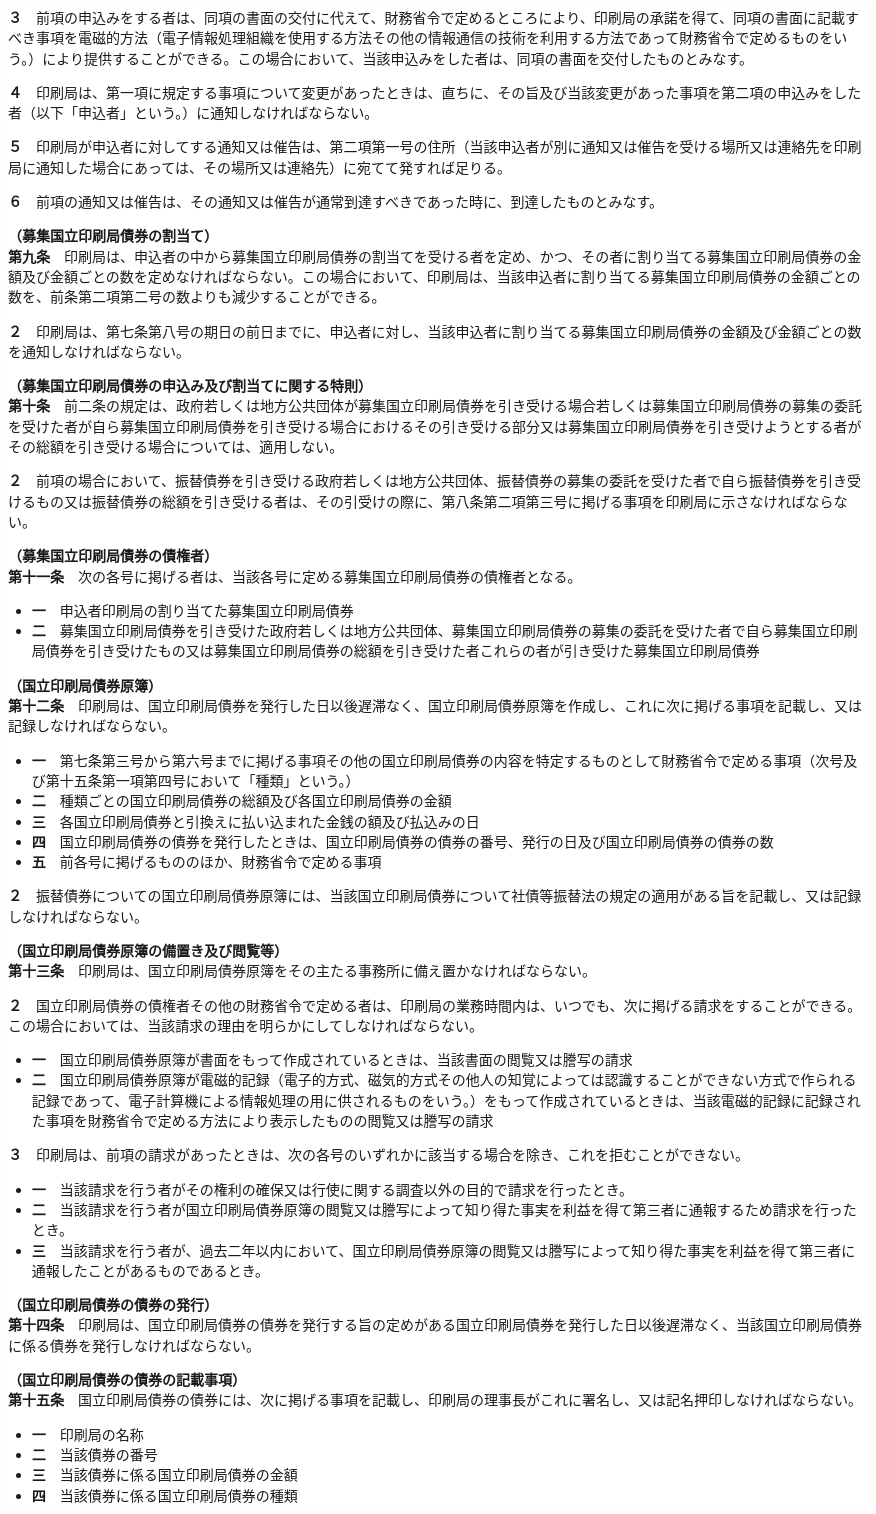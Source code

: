 **３**　前項の申込みをする者は、同項の書面の交付に代えて、財務省令で定めるところにより、印刷局の承諾を得て、同項の書面に記載すべき事項を電磁的方法（電子情報処理組織を使用する方法その他の情報通信の技術を利用する方法であって財務省令で定めるものをいう。）により提供することができる。この場合において、当該申込みをした者は、同項の書面を交付したものとみなす。  
  
**４**　印刷局は、第一項に規定する事項について変更があったときは、直ちに、その旨及び当該変更があった事項を第二項の申込みをした者（以下「申込者」という。）に通知しなければならない。  
  
**５**　印刷局が申込者に対してする通知又は催告は、第二項第一号の住所（当該申込者が別に通知又は催告を受ける場所又は連絡先を印刷局に通知した場合にあっては、その場所又は連絡先）に宛てて発すれば足りる。  
  
**６**　前項の通知又は催告は、その通知又は催告が通常到達すべきであった時に、到達したものとみなす。  
  
**（募集国立印刷局債券の割当て）**  
**第九条**　印刷局は、申込者の中から募集国立印刷局債券の割当てを受ける者を定め、かつ、その者に割り当てる募集国立印刷局債券の金額及び金額ごとの数を定めなければならない。この場合において、印刷局は、当該申込者に割り当てる募集国立印刷局債券の金額ごとの数を、前条第二項第二号の数よりも減少することができる。  
  
**２**　印刷局は、第七条第八号の期日の前日までに、申込者に対し、当該申込者に割り当てる募集国立印刷局債券の金額及び金額ごとの数を通知しなければならない。  
  
**（募集国立印刷局債券の申込み及び割当てに関する特則）**  
**第十条**　前二条の規定は、政府若しくは地方公共団体が募集国立印刷局債券を引き受ける場合若しくは募集国立印刷局債券の募集の委託を受けた者が自ら募集国立印刷局債券を引き受ける場合におけるその引き受ける部分又は募集国立印刷局債券を引き受けようとする者がその総額を引き受ける場合については、適用しない。  
  
**２**　前項の場合において、振替債券を引き受ける政府若しくは地方公共団体、振替債券の募集の委託を受けた者で自ら振替債券を引き受けるもの又は振替債券の総額を引き受ける者は、その引受けの際に、第八条第二項第三号に掲げる事項を印刷局に示さなければならない。  
  
**（募集国立印刷局債券の債権者）**  
**第十一条**　次の各号に掲げる者は、当該各号に定める募集国立印刷局債券の債権者となる。  
* **一**　申込者印刷局の割り当てた募集国立印刷局債券  
* **二**　募集国立印刷局債券を引き受けた政府若しくは地方公共団体、募集国立印刷局債券の募集の委託を受けた者で自ら募集国立印刷局債券を引き受けたもの又は募集国立印刷局債券の総額を引き受けた者これらの者が引き受けた募集国立印刷局債券  
  
**（国立印刷局債券原簿）**  
**第十二条**　印刷局は、国立印刷局債券を発行した日以後遅滞なく、国立印刷局債券原簿を作成し、これに次に掲げる事項を記載し、又は記録しなければならない。  
* **一**　第七条第三号から第六号までに掲げる事項その他の国立印刷局債券の内容を特定するものとして財務省令で定める事項（次号及び第十五条第一項第四号において「種類」という。）  
* **二**　種類ごとの国立印刷局債券の総額及び各国立印刷局債券の金額  
* **三**　各国立印刷局債券と引換えに払い込まれた金銭の額及び払込みの日  
* **四**　国立印刷局債券の債券を発行したときは、国立印刷局債券の債券の番号、発行の日及び国立印刷局債券の債券の数  
* **五**　前各号に掲げるもののほか、財務省令で定める事項  
  
**２**　振替債券についての国立印刷局債券原簿には、当該国立印刷局債券について社債等振替法の規定の適用がある旨を記載し、又は記録しなければならない。  
  
**（国立印刷局債券原簿の備置き及び閲覧等）**  
**第十三条**　印刷局は、国立印刷局債券原簿をその主たる事務所に備え置かなければならない。  
  
**２**　国立印刷局債券の債権者その他の財務省令で定める者は、印刷局の業務時間内は、いつでも、次に掲げる請求をすることができる。この場合においては、当該請求の理由を明らかにしてしなければならない。  
* **一**　国立印刷局債券原簿が書面をもって作成されているときは、当該書面の閲覧又は謄写の請求  
* **二**　国立印刷局債券原簿が電磁的記録（電子的方式、磁気的方式その他人の知覚によっては認識することができない方式で作られる記録であって、電子計算機による情報処理の用に供されるものをいう。）をもって作成されているときは、当該電磁的記録に記録された事項を財務省令で定める方法により表示したものの閲覧又は謄写の請求  
  
**３**　印刷局は、前項の請求があったときは、次の各号のいずれかに該当する場合を除き、これを拒むことができない。  
* **一**　当該請求を行う者がその権利の確保又は行使に関する調査以外の目的で請求を行ったとき。  
* **二**　当該請求を行う者が国立印刷局債券原簿の閲覧又は謄写によって知り得た事実を利益を得て第三者に通報するため請求を行ったとき。  
* **三**　当該請求を行う者が、過去二年以内において、国立印刷局債券原簿の閲覧又は謄写によって知り得た事実を利益を得て第三者に通報したことがあるものであるとき。  
  
**（国立印刷局債券の債券の発行）**  
**第十四条**　印刷局は、国立印刷局債券の債券を発行する旨の定めがある国立印刷局債券を発行した日以後遅滞なく、当該国立印刷局債券に係る債券を発行しなければならない。  
  
**（国立印刷局債券の債券の記載事項）**  
**第十五条**　国立印刷局債券の債券には、次に掲げる事項を記載し、印刷局の理事長がこれに署名し、又は記名押印しなければならない。  
* **一**　印刷局の名称  
* **二**　当該債券の番号  
* **三**　当該債券に係る国立印刷局債券の金額  
* **四**　当該債券に係る国立印刷局債券の種類  
  
